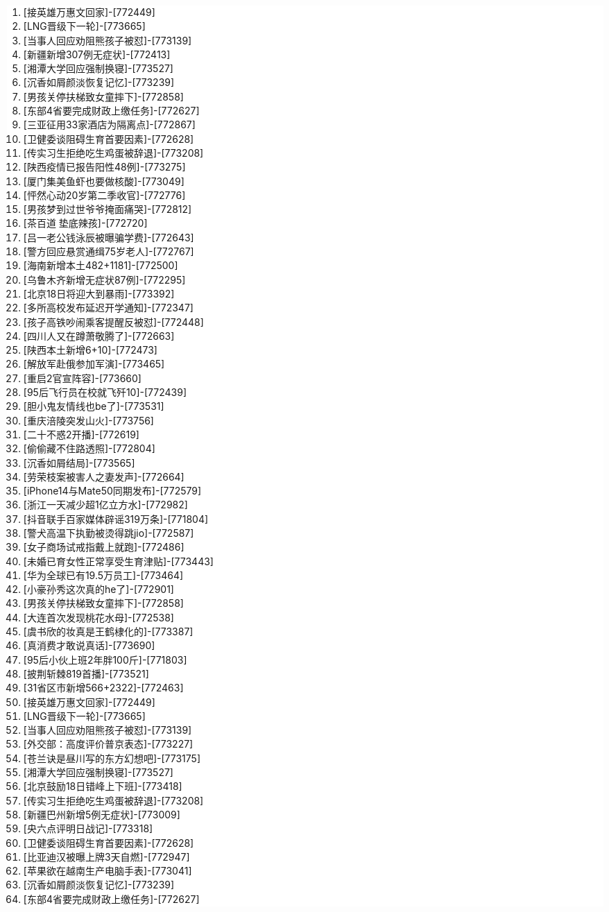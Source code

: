 1. [接英雄万惠文回家]-[772449]
1. [LNG晋级下一轮]-[773665]
1. [当事人回应劝阻熊孩子被怼]-[773139]
1. [新疆新增307例无症状]-[772413]
1. [湘潭大学回应强制换寝]-[773527]
1. [沉香如屑颜淡恢复记忆]-[773239]
1. [男孩关停扶梯致女童摔下]-[772858]
1. [东部4省要完成财政上缴任务]-[772627]
1. [三亚征用33家酒店为隔离点]-[772867]
1. [卫健委谈阻碍生育首要因素]-[772628]
1. [传实习生拒绝吃生鸡蛋被辞退]-[773208]
1. [陕西疫情已报告阳性48例]-[773275]
1. [厦门集美鱼虾也要做核酸]-[773049]
1. [怦然心动20岁第二季收官]-[772776]
1. [男孩梦到过世爷爷掩面痛哭]-[772812]
1. [茶百道 垫底辣孩]-[772720]
1. [吕一老公钱泳辰被曝骗学费]-[772643]
1. [警方回应悬赏通缉75岁老人]-[772767]
1. [海南新增本土482+1181]-[772500]
1. [乌鲁木齐新增无症状87例]-[772295]
1. [北京18日将迎大到暴雨]-[773392]
1. [多所高校发布延迟开学通知]-[772347]
1. [孩子高铁吵闹乘客提醒反被怼]-[772448]
1. [四川人又在蹲萧敬腾了]-[772663]
1. [陕西本土新增6+10]-[772473]
1. [解放军赴俄参加军演]-[773465]
1. [重启2官宣阵容]-[773660]
1. [95后飞行员在校就飞歼10]-[772439]
1. [胆小鬼友情线也be了]-[773531]
1. [重庆涪陵突发山火]-[773756]
1. [二十不惑2开播]-[772619]
1. [偷偷藏不住路透照]-[772804]
1. [沉香如屑结局]-[773565]
1. [劳荣枝案被害人之妻发声]-[772664]
1. [iPhone14与Mate50同期发布]-[772579]
1. [浙江一天减少超1亿立方水]-[772982]
1. [抖音联手百家媒体辟谣319万条]-[771804]
1. [警犬高温下执勤被烫得跳jio]-[772587]
1. [女子商场试戒指戴上就跑]-[772486]
1. [未婚已育女性正常享受生育津贴]-[773443]
1. [华为全球已有19.5万员工]-[773464]
1. [小豪孙秀这次真的he了]-[772901]
1. [男孩关停扶梯致女童摔下]-[772858]
1. [大连首次发现桃花水母]-[772538]
1. [虞书欣的妆真是王鹤棣化的]-[773387]
1. [真消费才敢说真话]-[773690]
1. [95后小伙上班2年胖100斤]-[771803]
1. [披荆斩棘819首播]-[773521]
1. [31省区市新增566+2322]-[772463]
1. [接英雄万惠文回家]-[772449]
1. [LNG晋级下一轮]-[773665]
1. [当事人回应劝阻熊孩子被怼]-[773139]
1. [外交部：高度评价普京表态]-[773227]
1. [苍兰诀是昼川写的东方幻想吧]-[773175]
1. [湘潭大学回应强制换寝]-[773527]
1. [北京鼓励18日错峰上下班]-[773418]
1. [传实习生拒绝吃生鸡蛋被辞退]-[773208]
1. [新疆巴州新增5例无症状]-[773009]
1. [央六点评明日战记]-[773318]
1. [卫健委谈阻碍生育首要因素]-[772628]
1. [比亚迪汉被曝上牌3天自燃]-[772947]
1. [苹果欲在越南生产电脑手表]-[773041]
1. [沉香如屑颜淡恢复记忆]-[773239]
1. [东部4省要完成财政上缴任务]-[772627]